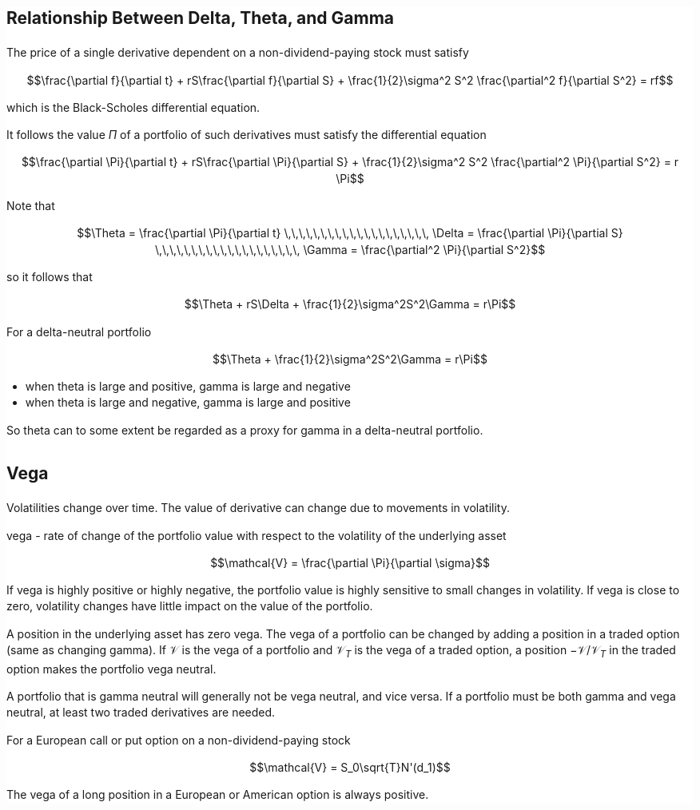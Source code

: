 ## Relationship Between Delta, Theta, and Gamma

The price of a single derivative dependent on a non-dividend-paying stock must satisfy 

$$\frac{\partial f}{\partial t} + rS\frac{\partial f}{\partial S} + \frac{1}{2}\sigma^2 S^2 \frac{\partial^2 f}{\partial S^2} = rf$$

which is the Black-Scholes differential equation. 

It follows the value $\Pi$ of a portfolio of such derivatives must satisfy the differential equation

$$\frac{\partial \Pi}{\partial t} + rS\frac{\partial \Pi}{\partial S} + \frac{1}{2}\sigma^2 S^2 \frac{\partial^2 \Pi}{\partial S^2} = r \Pi$$

Note that 

$$\Theta = \frac{\partial \Pi}{\partial t} \,\,\,\,\,\,\,\,\,\,\,\,\,\,\,\,\,\,\,\, \Delta = \frac{\partial \Pi}{\partial S} \,\,\,\,\,\,\,\,\,\,\,\,\,\,\,\,\,\,\,\, \Gamma = \frac{\partial^2 \Pi}{\partial S^2}$$

so it follows that 

$$\Theta + rS\Delta + \frac{1}{2}\sigma^2S^2\Gamma = r\Pi$$

For a delta-neutral portfolio

$$\Theta + \frac{1}{2}\sigma^2S^2\Gamma = r\Pi$$

- when theta is large and positive, gamma is large and negative
- when theta is large and negative, gamma is large and positive

So theta can to some extent be regarded as a proxy for gamma in a delta-neutral portfolio.

## Vega

Volatilities change over time. The value of derivative can change due to movements in volatility. 

vega - rate of change of the portfolio value with respect to the volatility of the underlying asset

$$\mathcal{V} = \frac{\partial \Pi}{\partial \sigma}$$

If vega is highly positive or highly negative, the portfolio value is highly sensitive to small changes in volatility. If vega is close to zero, volatility changes have little impact on the value of the portfolio. 

A position in the underlying asset has zero vega. The vega of a portfolio can be changed by adding a position in a traded option (same as changing gamma). If $\mathcal{V}$ is the vega of a portfolio and $\mathcal{V}_T$ is the vega of a traded option, a position $-\mathcal{V}/\mathcal{V}_T$ in the traded option makes the portfolio vega neutral. 

A portfolio that is gamma neutral will generally not be vega neutral, and vice versa. 
If a portfolio must be both gamma and vega neutral, at least two traded derivatives are needed. 

For a European call or put option on a non-dividend-paying stock

$$\mathcal{V} = S_0\sqrt{T}N'(d_1)$$

The vega of a long position in a European or American option is always positive. 
